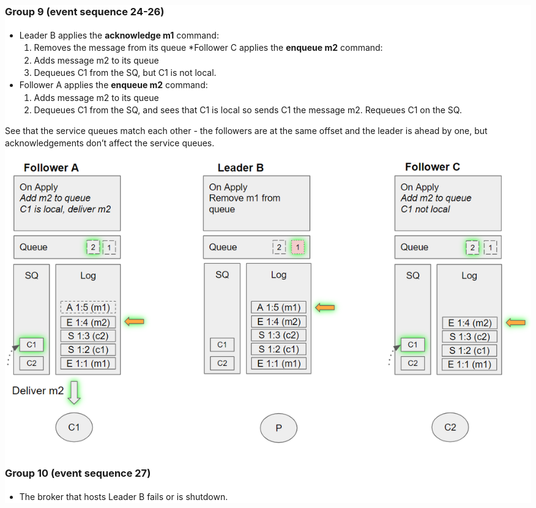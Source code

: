 
### Group 9 (event sequence 24-26)

* Leader B applies the **acknowledge m1** command:
  1. Removes the message from its queue
*Follower C applies the **enqueue m2** command:
  1. Adds message m2 to its queue
  1. Dequeues C1 from the SQ, but C1 is not local.
* Follower A applies the **enqueue m2** command:
  1. Adds message m2 to its queue
  1. Dequeues C1 from the SQ, and sees that C1 is local so sends C1 the message m2. Requeues C1 on the SQ.

See that the service queues match each other - the followers are at the same offset and the leader is ahead by one, but acknowledgements don’t affect the service queues.

![](group9-1.png)

### Group 10 (event sequence 27)

* The broker that hosts Leader B fails or is shutdown.
